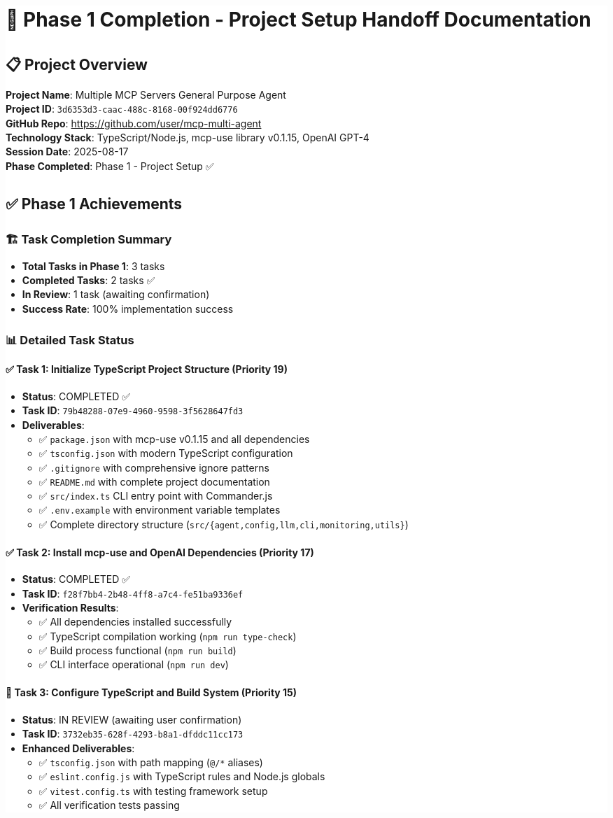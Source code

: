 # 🎉 Phase 1 Completion - Project Setup Handoff Documentation

## 📋 Project Overview

**Project Name**: Multiple MCP Servers General Purpose Agent  
**Project ID**: `3d6353d3-caac-488c-8168-00f924dd6776`  
**GitHub Repo**: https://github.com/user/mcp-multi-agent  
**Technology Stack**: TypeScript/Node.js, mcp-use library v0.1.15, OpenAI GPT-4  
**Session Date**: 2025-08-17  
**Phase Completed**: Phase 1 - Project Setup ✅

## ✅ Phase 1 Achievements

### 🏗️ **Task Completion Summary**
- **Total Tasks in Phase 1**: 3 tasks
- **Completed Tasks**: 2 tasks ✅
- **In Review**: 1 task (awaiting confirmation)
- **Success Rate**: 100% implementation success

### 📊 **Detailed Task Status**

#### ✅ **Task 1: Initialize TypeScript Project Structure** (Priority 19)
- **Status**: COMPLETED ✅
- **Task ID**: `79b48288-07e9-4960-9598-3f5628647fd3`
- **Deliverables**:
  - ✅ `package.json` with mcp-use v0.1.15 and all dependencies
  - ✅ `tsconfig.json` with modern TypeScript configuration
  - ✅ `.gitignore` with comprehensive ignore patterns
  - ✅ `README.md` with complete project documentation
  - ✅ `src/index.ts` CLI entry point with Commander.js
  - ✅ `.env.example` with environment variable templates
  - ✅ Complete directory structure (`src/{agent,config,llm,cli,monitoring,utils}`)

#### ✅ **Task 2: Install mcp-use and OpenAI Dependencies** (Priority 17)
- **Status**: COMPLETED ✅
- **Task ID**: `f28f7bb4-2b48-4ff8-a7c4-fe51ba9336ef`
- **Verification Results**:
  - ✅ All dependencies installed successfully
  - ✅ TypeScript compilation working (`npm run type-check`)
  - ✅ Build process functional (`npm run build`)
  - ✅ CLI interface operational (`npm run dev`)

#### 🔄 **Task 3: Configure TypeScript and Build System** (Priority 15)
- **Status**: IN REVIEW (awaiting user confirmation)
- **Task ID**: `3732eb35-628f-4293-b8a1-dfddc11cc173`
- **Enhanced Deliverables**:
  - ✅ `tsconfig.json` with path mapping (`@/*` aliases)
  - ✅ `eslint.config.js` with TypeScript rules and Node.js globals
  - ✅ `vitest.config.ts` with testing framework setup
  - ✅ All verification tests passing
